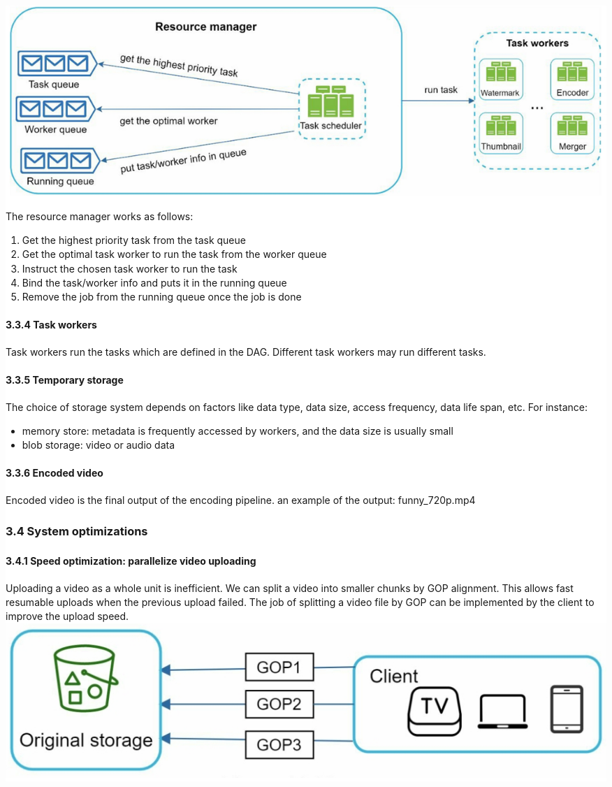 ![Resource Manager](/images/System-Design/Interview/14-resource-manager.jpg)

The resource manager works as follows:
1. Get the highest priority task from the task queue
2. Get the optimal task worker to run the task from the worker queue
3. Instruct the chosen task worker to run the task
4. Bind the task/worker info and puts it in the running queue
5. Remove the job from the running queue once the job is done

#### 3.3.4 Task workers
Task workers run the tasks which are defined in the DAG. Different task workers may run different tasks.

#### 3.3.5 Temporary storage
The choice of storage system depends on factors like data type, data size, access frequency, data life span, etc. For instance:
* memory store: metadata is frequently accessed by workers, and the data size is usually small
* blob storage: video or audio data

#### 3.3.6 Encoded video
Encoded video is the final output of the encoding pipeline. an example of the output: funny_720p.mp4

### 3.4 System optimizations
#### 3.4.1 Speed optimization: parallelize video uploading
Uploading a video as a whole unit is inefficient. We can split a video into smaller chunks by GOP alignment. This allows fast resumable uploads when the previous upload failed. The job of splitting a video file by GOP can be implemented by the client to improve the upload speed.
![Video Split](/images/System-Design/Interview/14-video-split.jpg)
